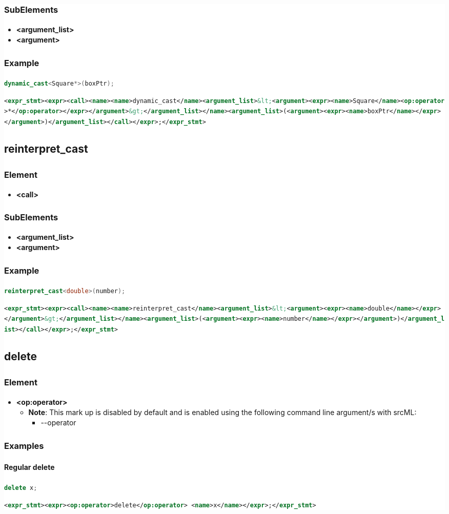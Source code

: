 ### SubElements
* **&lt;argument_list&gt;** 
* **&lt;argument&gt;** 


### Example

```C++
dynamic_cast<Square*>(boxPtr);
```
```XML
<expr_stmt><expr><call><name><name>dynamic_cast</name><argument_list>&lt;<argument><expr><name>Square</name><op:operator>*</op:operator></expr></argument>&gt;</argument_list></name><argument_list>(<argument><expr><name>boxPtr</name></expr></argument>)</argument_list></call></expr>;</expr_stmt>
```


## reinterpret_cast
### Element
* **&lt;call&gt;** 

### SubElements
* **&lt;argument_list&gt;** 
* **&lt;argument&gt;** 


### Example

```C++
reinterpret_cast<double>(number);
```
```XML
<expr_stmt><expr><call><name><name>reinterpret_cast</name><argument_list>&lt;<argument><expr><name>double</name></expr></argument>&gt;</argument_list></name><argument_list>(<argument><expr><name>number</name></expr></argument>)</argument_list></call></expr>;</expr_stmt>
```


## delete
### Element
* **&lt;op:operator&gt;** 
     * **Note**: This mark up is disabled by default and is enabled using the following command line argument/s with srcML: 
        * --operator


### Examples

#### Regular delete

```C++
delete x;
```
```XML
<expr_stmt><expr><op:operator>delete</op:operator> <name>x</name></expr>;</expr_stmt>
```
